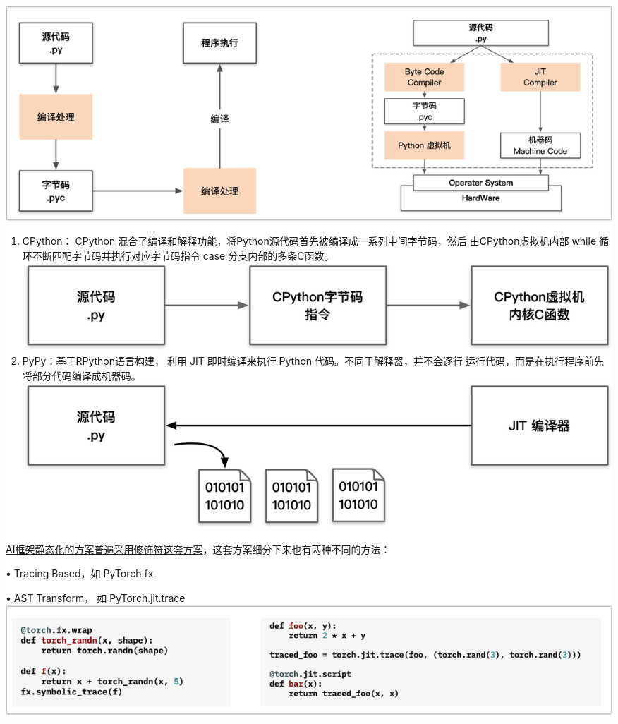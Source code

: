 ![image-20230606021950680](./assets/image-20230606021950680.png)

1. CPython： CPython 混合了编译和解释功能，将Python源代码首先被编译成一系列中间字节码，然后 由CPython虚拟机内部 while 循环不断匹配字节码并执行对应字节码指令 case 分支内部的多条C函数。
   ![python_jit03](./assets/python_jit03.png)
2. PyPy：基于RPython语言构建， 利用 JIT 即时编译来执行 Python 代码。不同于解释器，并不会逐行 运行代码，而是在执行程序前先将部分代码编译成机器码。
   ![python_jit04](./assets/python_jit04.png)

<u>AI框架静态化的方案普遍采用修饰符这套方案</u>，这套方案细分下来也有两种不同的方法：

• Tracing Based，如 PyTorch.fx

• AST Transform， 如 PyTorch.jit.trace![image-20230606022239900](./assets/image-20230606022239900.png)
